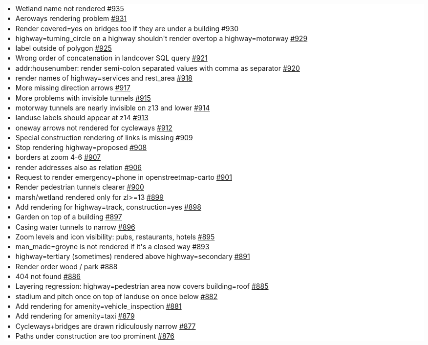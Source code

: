 - Wetland name not rendered [\#935](https://github.com/gravitystorm/openstreetmap-carto/issues/935)
- Aeroways rendering problem [\#931](https://github.com/gravitystorm/openstreetmap-carto/issues/931)
- Render covered=yes on bridges too if they are under a building [\#930](https://github.com/gravitystorm/openstreetmap-carto/issues/930)
- highway=turning\_circle on a highway shouldn't render overtop a highway=motorway [\#929](https://github.com/gravitystorm/openstreetmap-carto/issues/929)
- label outside of polygon [\#925](https://github.com/gravitystorm/openstreetmap-carto/issues/925)
- Wrong order of concatenation in landcover SQL query [\#921](https://github.com/gravitystorm/openstreetmap-carto/issues/921)
- addr:housenumber: render semi-colon separated values with comma as separator [\#920](https://github.com/gravitystorm/openstreetmap-carto/issues/920)
- render names of highway=services and rest\_area [\#918](https://github.com/gravitystorm/openstreetmap-carto/issues/918)
- More missing direction arrows [\#917](https://github.com/gravitystorm/openstreetmap-carto/issues/917)
- More problems with invisible tunnels [\#915](https://github.com/gravitystorm/openstreetmap-carto/issues/915)
- motorway tunnels are nearly invisible on z13 and lower [\#914](https://github.com/gravitystorm/openstreetmap-carto/issues/914)
- landuse labels should appear at z14 [\#913](https://github.com/gravitystorm/openstreetmap-carto/issues/913)
- oneway arrows not rendered for cycleways [\#912](https://github.com/gravitystorm/openstreetmap-carto/issues/912)
- Special construction rendering of links is missing [\#909](https://github.com/gravitystorm/openstreetmap-carto/issues/909)
- Stop rendering highway=proposed [\#908](https://github.com/gravitystorm/openstreetmap-carto/issues/908)
- borders at zoom 4-6 [\#907](https://github.com/gravitystorm/openstreetmap-carto/issues/907)
- render addresses also as relation [\#906](https://github.com/gravitystorm/openstreetmap-carto/issues/906)
- Request to render emergency=phone in openstreetmap-carto [\#901](https://github.com/gravitystorm/openstreetmap-carto/issues/901)
- Render pedestrian tunnels clearer [\#900](https://github.com/gravitystorm/openstreetmap-carto/issues/900)
- marsh/wetland rendered only for zl\>=13 [\#899](https://github.com/gravitystorm/openstreetmap-carto/issues/899)
- Add rendering for highway=track, construction=yes [\#898](https://github.com/gravitystorm/openstreetmap-carto/issues/898)
- Garden on top of a building [\#897](https://github.com/gravitystorm/openstreetmap-carto/issues/897)
- Casing water tunnels to narrow [\#896](https://github.com/gravitystorm/openstreetmap-carto/issues/896)
- Zoom levels and icon visibility: pubs, restaurants, hotels [\#895](https://github.com/gravitystorm/openstreetmap-carto/issues/895)
- man\_made=groyne is not rendered if it's a closed way [\#893](https://github.com/gravitystorm/openstreetmap-carto/issues/893)
- highway=tertiary \(sometimes\) rendered above highway=secondary [\#891](https://github.com/gravitystorm/openstreetmap-carto/issues/891)
- Render order wood / park [\#888](https://github.com/gravitystorm/openstreetmap-carto/issues/888)
- 404 not found [\#886](https://github.com/gravitystorm/openstreetmap-carto/issues/886)
- Layering regression: highway=pedestrian area now covers building=roof [\#885](https://github.com/gravitystorm/openstreetmap-carto/issues/885)
- stadium and pitch once on top of landuse on once below [\#882](https://github.com/gravitystorm/openstreetmap-carto/issues/882)
- Add rendering for amenity=vehicle\_inspection [\#881](https://github.com/gravitystorm/openstreetmap-carto/issues/881)
- Add rendering for amenity=taxi [\#879](https://github.com/gravitystorm/openstreetmap-carto/issues/879)
- Cycleways+bridges are drawn ridiculously narrow [\#877](https://github.com/gravitystorm/openstreetmap-carto/issues/877)
- Paths under construction are too prominent [\#876](https://github.com/gravitystorm/openstreetmap-carto/issues/876)